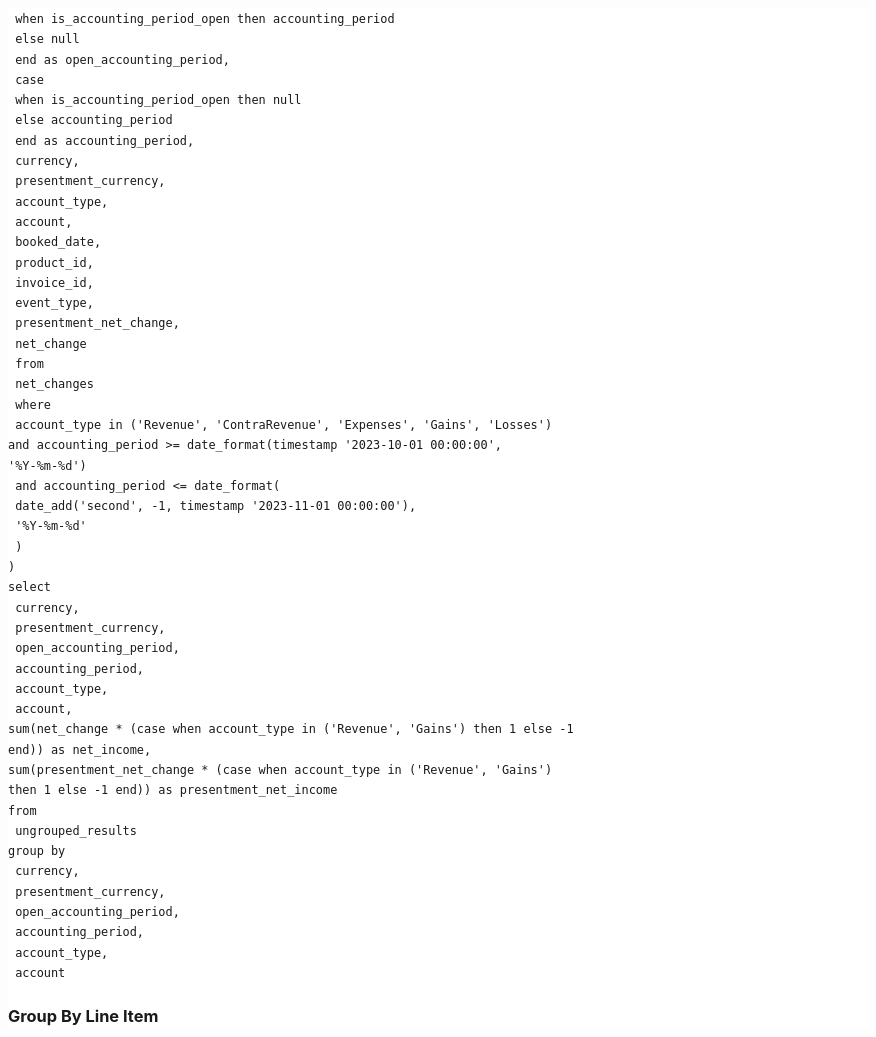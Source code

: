 ```
 when is_accounting_period_open then accounting_period
 else null
 end as open_accounting_period,
 case
 when is_accounting_period_open then null
 else accounting_period
 end as accounting_period,
 currency,
 presentment_currency,
 account_type,
 account,
 booked_date,
 product_id,
 invoice_id,
 event_type,
 presentment_net_change,
 net_change
 from
 net_changes
 where
 account_type in ('Revenue', 'ContraRevenue', 'Expenses', 'Gains', 'Losses')
and accounting_period >= date_format(timestamp '2023-10-01 00:00:00',
'%Y-%m-%d')
 and accounting_period <= date_format(
 date_add('second', -1, timestamp '2023-11-01 00:00:00'),
 '%Y-%m-%d'
 )
)
select
 currency,
 presentment_currency,
 open_accounting_period,
 accounting_period,
 account_type,
 account,
sum(net_change * (case when account_type in ('Revenue', 'Gains') then 1 else -1
end)) as net_income,
sum(presentment_net_change * (case when account_type in ('Revenue', 'Gains')
then 1 else -1 end)) as presentment_net_income
from
 ungrouped_results
group by
 currency,
 presentment_currency,
 open_accounting_period,
 accounting_period,
 account_type,
 account
```

### Group By Line Item
